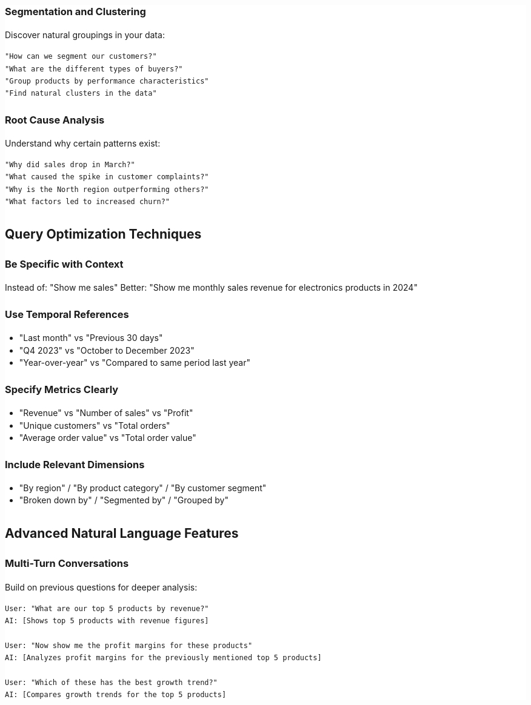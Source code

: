 ### Segmentation and Clustering
Discover natural groupings in your data:

```
"How can we segment our customers?"
"What are the different types of buyers?"
"Group products by performance characteristics"
"Find natural clusters in the data"
```

### Root Cause Analysis
Understand why certain patterns exist:

```
"Why did sales drop in March?"
"What caused the spike in customer complaints?"
"Why is the North region outperforming others?"
"What factors led to increased churn?"
```

## Query Optimization Techniques

### Be Specific with Context
Instead of: "Show me sales"
Better: "Show me monthly sales revenue for electronics products in 2024"

### Use Temporal References
- "Last month" vs "Previous 30 days"
- "Q4 2023" vs "October to December 2023"
- "Year-over-year" vs "Compared to same period last year"

### Specify Metrics Clearly
- "Revenue" vs "Number of sales" vs "Profit"
- "Unique customers" vs "Total orders"
- "Average order value" vs "Total order value"

### Include Relevant Dimensions
- "By region" / "By product category" / "By customer segment"
- "Broken down by" / "Segmented by" / "Grouped by"

## Advanced Natural Language Features

### Multi-Turn Conversations
Build on previous questions for deeper analysis:

```
User: "What are our top 5 products by revenue?"
AI: [Shows top 5 products with revenue figures]

User: "Now show me the profit margins for these products"
AI: [Analyzes profit margins for the previously mentioned top 5 products]

User: "Which of these has the best growth trend?"
AI: [Compares growth trends for the top 5 products]
```
